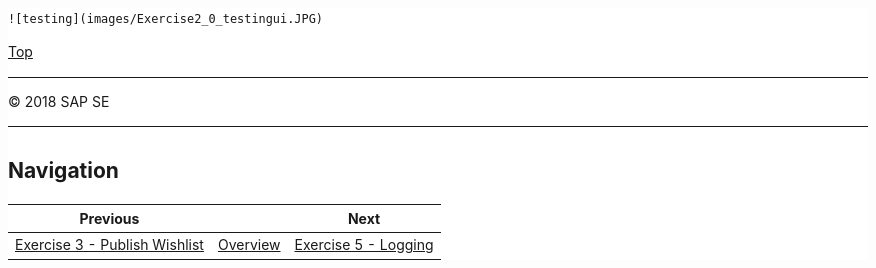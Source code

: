     ![testing](images/Exercise2_0_testingui.JPG)

[Top](#top)

<hr>
© 2018 SAP SE
<hr>


## Navigation

| Previous | | Next
|---|---|---|
| [Exercise 3 - Publish Wishlist](../Exercise-03-Publish-Wishlist) | [Overview](../README.md) | [Exercise 5 - Logging](../Exercise-05-Logging)
